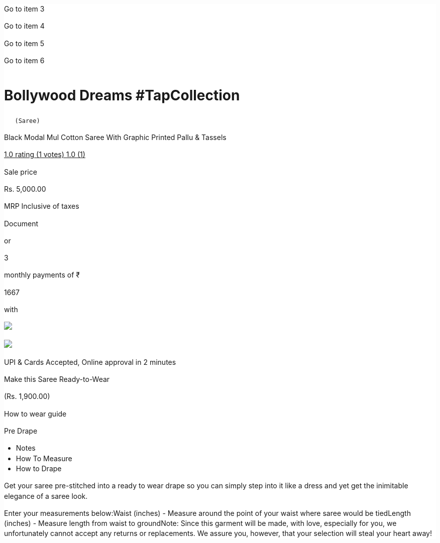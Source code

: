 Go to item 3

Go to item 4

Go to item 5

Go to item 6

# Bollywood Dreams #TapCollection  
    
       (Saree)

Black Modal Mul Cotton Saree With Graphic Printed Pallu & Tassels

[1.0 rating (1 votes) 1.0 (1)](#looxReviews)

Sale price

Rs. 5,000.00

MRP Inclusive of taxes

Document

or

3

monthly payments of ₹

1667

with

![](https://assets.snapmint.com/assets/express_checkout/SnapMint_logo.svg)

![](https://assets.snapmint.com/assets/merchant/info.png)

UPI & Cards Accepted, Online approval in 2 minutes

Make this Saree Ready-to-Wear

(Rs. 1,900.00)

How to wear guide

Pre Drape

- Notes
- How To Measure
- How to Drape

Get your saree pre-stitched into a ready to wear drape so you can simply step into it like a dress and yet get the inimitable elegance of a saree look.

Enter your measurements below:Waist (inches) - Measure around the point of your waist where saree would be tiedLength (inches) - Measure length from waist to groundNote: Since this garment will be made, with love, especially for you, we unfortunately cannot accept any returns or replacements. We assure you, however, that your selection will steal your heart away!
